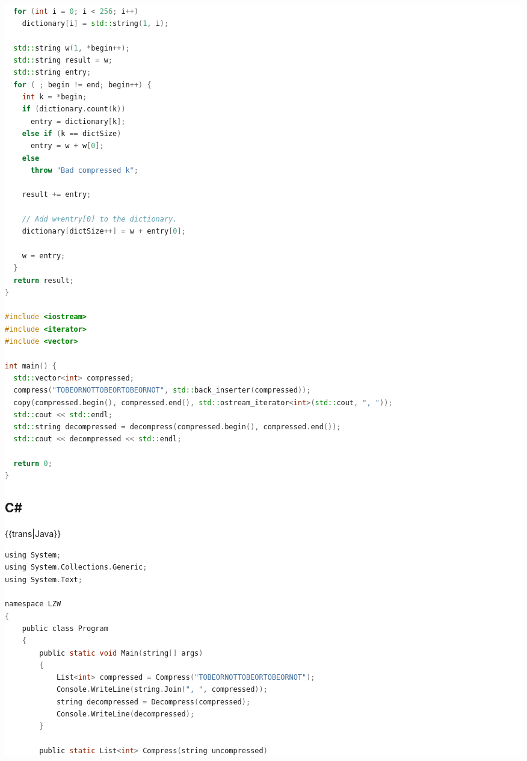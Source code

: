 ```cpp
  for (int i = 0; i < 256; i++)
    dictionary[i] = std::string(1, i);

  std::string w(1, *begin++);
  std::string result = w;
  std::string entry;
  for ( ; begin != end; begin++) {
    int k = *begin;
    if (dictionary.count(k))
      entry = dictionary[k];
    else if (k == dictSize)
      entry = w + w[0];
    else
      throw "Bad compressed k";

    result += entry;

    // Add w+entry[0] to the dictionary.
    dictionary[dictSize++] = w + entry[0];

    w = entry;
  }
  return result;
}

#include <iostream>
#include <iterator>
#include <vector>

int main() {
  std::vector<int> compressed;
  compress("TOBEORNOTTOBEORTOBEORNOT", std::back_inserter(compressed));
  copy(compressed.begin(), compressed.end(), std::ostream_iterator<int>(std::cout, ", "));
  std::cout << std::endl;
  std::string decompressed = decompress(compressed.begin(), compressed.end());
  std::cout << decompressed << std::endl;

  return 0;
}
```


## C#

{{trans|Java}}

```C sharp
using System;
using System.Collections.Generic;
using System.Text;

namespace LZW
{
    public class Program
    {
        public static void Main(string[] args)
        {
            List<int> compressed = Compress("TOBEORNOTTOBEORTOBEORNOT");
            Console.WriteLine(string.Join(", ", compressed));
            string decompressed = Decompress(compressed);
            Console.WriteLine(decompressed);
        }

        public static List<int> Compress(string uncompressed)
```